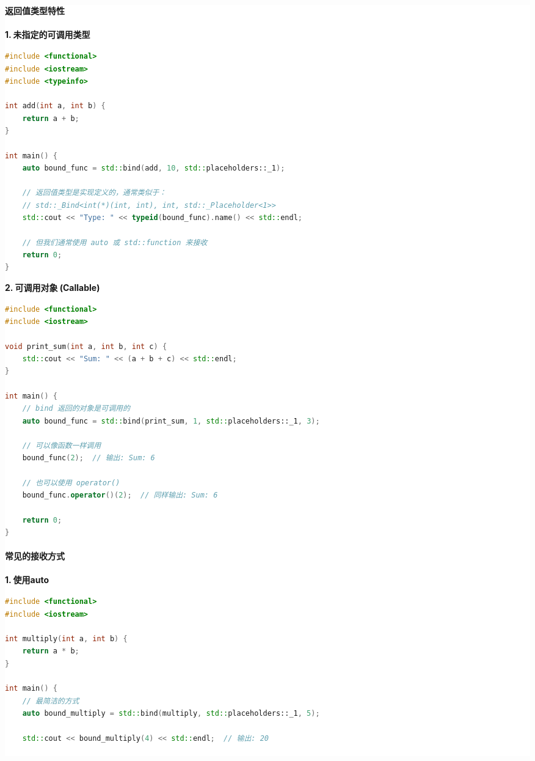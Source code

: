 #### 返回值类型特性

**1. 未指定的可调用类型**

```cpp
#include <functional>
#include <iostream>
#include <typeinfo>

int add(int a, int b) {
    return a + b;
}

int main() {
    auto bound_func = std::bind(add, 10, std::placeholders::_1);
    
    // 返回值类型是实现定义的，通常类似于：
    // std::_Bind<int(*)(int, int), int, std::_Placeholder<1>>
    std::cout << "Type: " << typeid(bound_func).name() << std::endl;
    
    // 但我们通常使用 auto 或 std::function 来接收
    return 0;
}
```

**2. 可调用对象 (Callable)**

```cpp
#include <functional>
#include <iostream>

void print_sum(int a, int b, int c) {
    std::cout << "Sum: " << (a + b + c) << std::endl;
}

int main() {
    // bind 返回的对象是可调用的
    auto bound_func = std::bind(print_sum, 1, std::placeholders::_1, 3);
    
    // 可以像函数一样调用
    bound_func(2);  // 输出: Sum: 6
    
    // 也可以使用 operator()
    bound_func.operator()(2);  // 同样输出: Sum: 6
    
    return 0;
}
```

#### 常见的接收方式

**1. 使用auto**

```cpp
#include <functional>
#include <iostream>

int multiply(int a, int b) {
    return a * b;
}

int main() {
    // 最简洁的方式
    auto bound_multiply = std::bind(multiply, std::placeholders::_1, 5);
    
    std::cout << bound_multiply(4) << std::endl;  // 输出: 20
    
```